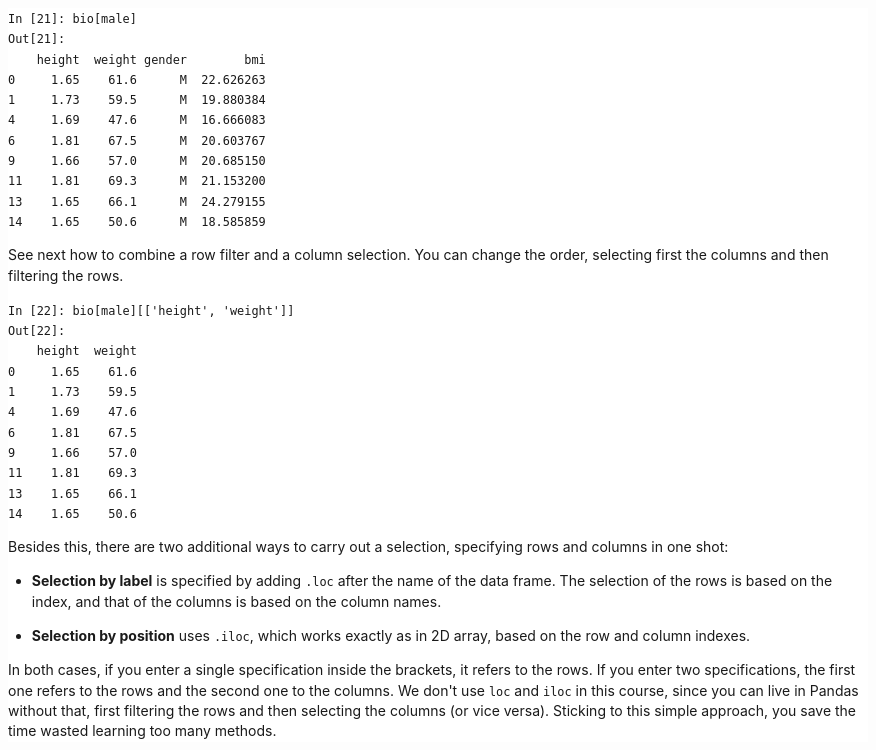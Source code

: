 ```
In [21]: bio[male]
Out[21]: 
    height  weight gender        bmi
0     1.65    61.6      M  22.626263
1     1.73    59.5      M  19.880384
4     1.69    47.6      M  16.666083
6     1.81    67.5      M  20.603767
9     1.66    57.0      M  20.685150
11    1.81    69.3      M  21.153200
13    1.65    66.1      M  24.279155
14    1.65    50.6      M  18.585859
```

See next how to combine a row filter and a column selection. You can change the order, selecting first the columns and then filtering the rows. 

```
In [22]: bio[male][['height', 'weight']]
Out[22]: 
    height  weight
0     1.65    61.6
1     1.73    59.5
4     1.69    47.6
6     1.81    67.5
9     1.66    57.0
11    1.81    69.3
13    1.65    66.1
14    1.65    50.6
```

Besides this, there are two additional ways to carry out a selection, specifying rows and columns in one shot:

* **Selection by label** is specified by adding  `.loc` after the name of the data frame. The selection of the rows is based on the index, and that of the columns is based on the column names.

* **Selection by position** uses `.iloc`, which works exactly as in 2D array, based on the row and column indexes. 

In both cases, if you enter a single specification inside the brackets, it refers to the rows. If you enter two specifications, the first one refers to the rows and the second one to the columns. We don't use `loc` and `iloc` in this course, since you can live in Pandas without that, first filtering the rows and then selecting the columns (or vice versa). Sticking to this simple approach, you save the time wasted learning too many methods.
